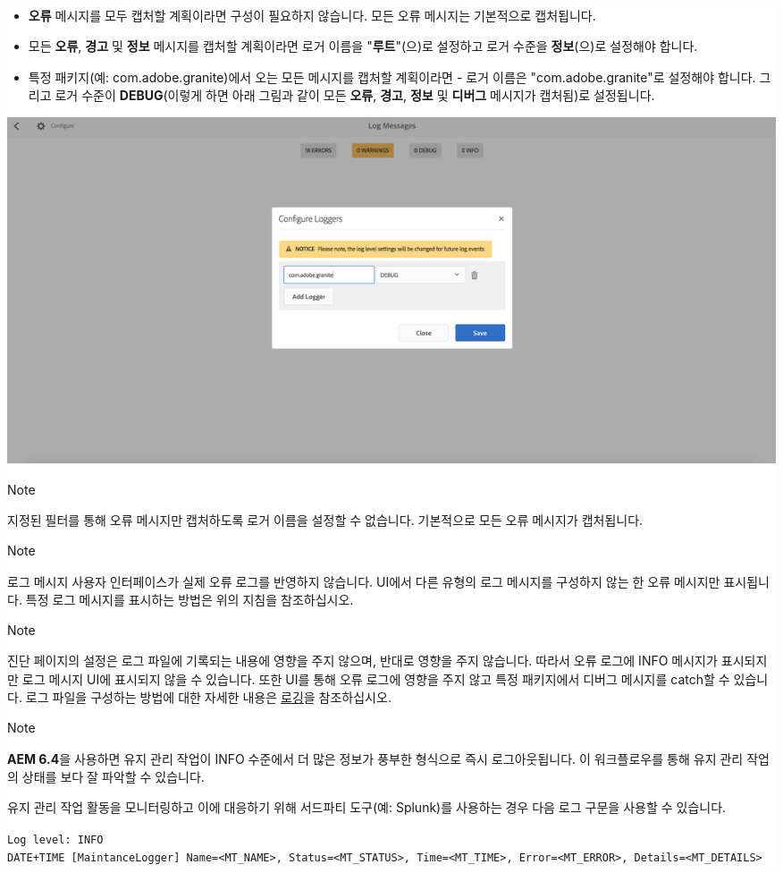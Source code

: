 * **오류** 메시지를 모두 캡처할 계획이라면 구성이 필요하지 않습니다. 모든 오류 메시지는 기본적으로 캡처됩니다.
* 모든 **오류**, **경고** 및 **정보** 메시지를 캡처할 계획이라면 로거 이름을 &quot;**루트**&quot;(으)로 설정하고 로거 수준을 **정보**(으)로 설정해야 합니다.

* 특정 패키지(예: com.adobe.granite)에서 오는 모든 메시지를 캡처할 계획이라면 - 로거 이름은 &quot;com.adobe.granite&quot;로 설정해야 합니다. 그리고 로거 수준이 **DEBUG**(이렇게 하면 아래 그림과 같이 모든 **오류**, **경고**, **정보** 및 **디버그** 메시지가 캡처됨)로 설정됩니다.

![chlimage_1-121](assets/chlimage_1-121.png)

>[!NOTE]
>
>지정된 필터를 통해 오류 메시지만 캡처하도록 로거 이름을 설정할 수 없습니다. 기본적으로 모든 오류 메시지가 캡처됩니다.

>[!NOTE]
>
>로그 메시지 사용자 인터페이스가 실제 오류 로그를 반영하지 않습니다. UI에서 다른 유형의 로그 메시지를 구성하지 않는 한 오류 메시지만 표시됩니다. 특정 로그 메시지를 표시하는 방법은 위의 지침을 참조하십시오.

>[!NOTE]
>
>진단 페이지의 설정은 로그 파일에 기록되는 내용에 영향을 주지 않으며, 반대로 영향을 주지 않습니다. 따라서 오류 로그에 INFO 메시지가 표시되지만 로그 메시지 UI에 표시되지 않을 수 있습니다. 또한 UI를 통해 오류 로그에 영향을 주지 않고 특정 패키지에서 디버그 메시지를 catch할 수 있습니다. 로그 파일을 구성하는 방법에 대한 자세한 내용은 [로깅](/help/sites-deploying/configure-logging.md)을 참조하십시오.

>[!NOTE]
>
>**AEM 6.4**&#x200B;을 사용하면 유지 관리 작업이 INFO 수준에서 더 많은 정보가 풍부한 형식으로 즉시 로그아웃됩니다. 이 워크플로우를 통해 유지 관리 작업의 상태를 보다 잘 파악할 수 있습니다.
>
>유지 관리 작업 활동을 모니터링하고 이에 대응하기 위해 서드파티 도구(예: Splunk)를 사용하는 경우 다음 로그 구문을 사용할 수 있습니다.

```
Log level: INFO
DATE+TIME [MaintanceLogger] Name=<MT_NAME>, Status=<MT_STATUS>, Time=<MT_TIME>, Error=<MT_ERROR>, Details=<MT_DETAILS>
```
